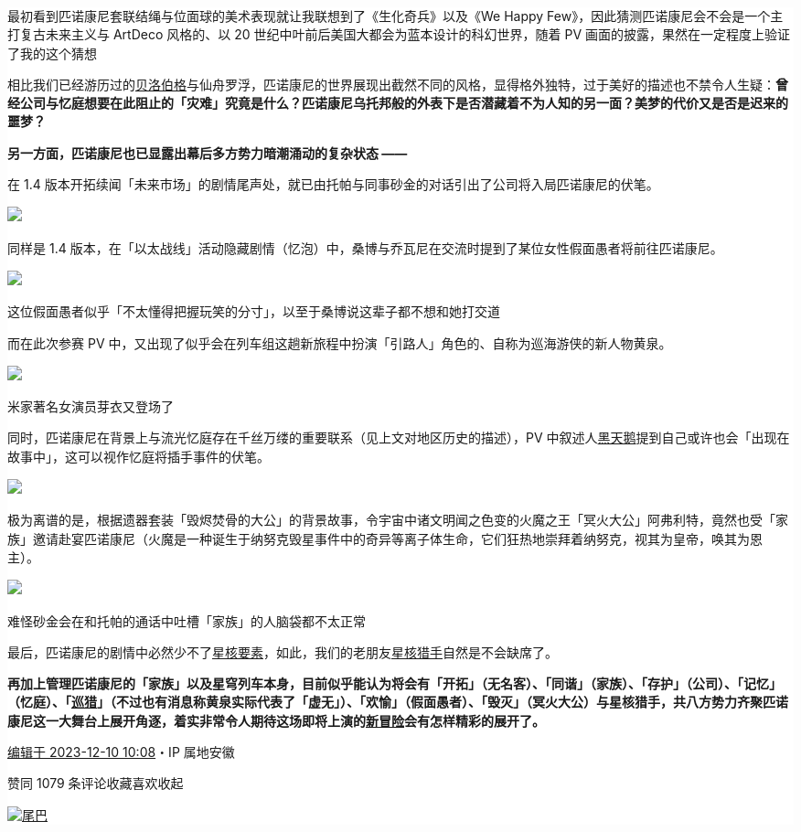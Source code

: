 最初看到匹诺康尼套联结绳与位面球的美术表现就让我联想到了《生化奇兵》以及《We Happy Few》，因此猜测匹诺康尼会不会是一个主打复古未来主义与 ArtDeco 风格的、以 20 世纪中叶前后美国大都会为蓝本设计的科幻世界，随着 PV 画面的披露，果然在一定程度上验证了我的这个猜想

相比我们已经游历过的[贝洛伯格](https://www.zhihu.com/search?q=%E8%B4%9D%E6%B4%9B%E4%BC%AF%E6%A0%BC&search%5Fsource=Entity&hybrid%5Fsearch%5Fsource=Entity&hybrid%5Fsearch%5Fextra=%7B%22sourceType%22%3A%22answer%22%2C%22sourceId%22%3A3320416645%7D)与仙舟罗浮，匹诺康尼的世界展现出截然不同的风格，显得格外独特，过于美好的描述也不禁令人生疑：**曾经公司与忆庭想要在此阻止的「灾难」究竟是什么？匹诺康尼乌托邦般的外表下是否潜藏着不为人知的另一面？美梦的代价又是否是迟来的噩梦？**

**另一方面，匹诺康尼也已显露出幕后多方势力暗潮涌动的复杂状态 ——**

在 1.4 版本开拓续闻「未来市场」的剧情尾声处，就已由托帕与同事砂金的对话引出了公司将入局匹诺康尼的伏笔。

![](https://proxy-prod.omnivore-image-cache.app/2560x0,sVia70UrbVMAdO64jRRjqr6DSIp8mLb1t0oPsPXJtTb8/https://picx.zhimg.com/50/v2-78d751f59159cf16bc5c7a7aa362e4d3_720w.jpg?source=2c26e567)

同样是 1.4 版本，在「以太战线」活动隐藏剧情（忆泡）中，桑博与乔瓦尼在交流时提到了某位女性假面愚者将前往匹诺康尼。

![](https://proxy-prod.omnivore-image-cache.app/2102x978,sc0XFspH1MJU7RZ1iUEOXNRUwqxiJxKU2wAxvZCpAWe8/https://pic1.zhimg.com/50/v2-d6cd34c5bc25ee91de1dd605fcbb7b27_720w.jpg?source=2c26e567)

这位假面愚者似乎「不太懂得把握玩笑的分寸」，以至于桑博说这辈子都不想和她打交道

而在此次参赛 PV 中，又出现了似乎会在列车组这趟新旅程中扮演「引路人」角色的、自称为巡海游侠的新人物黄泉。

![](https://proxy-prod.omnivore-image-cache.app/1920x1080,sUV2sAzhC6IAW6L4gUUd45ZX2fuqrQS0YZiDdsNCKpAA/https://picx.zhimg.com/50/v2-6c0bf223f85209d6eb23bd76abac8a70_720w.jpg?source=2c26e567)

米家著名女演员芽衣又登场了

同时，匹诺康尼在背景上与流光忆庭存在千丝万缕的重要联系（见上文对地区历史的描述），PV 中叙述人[黑天鹅](https://www.zhihu.com/search?q=%E9%BB%91%E5%A4%A9%E9%B9%85&search%5Fsource=Entity&hybrid%5Fsearch%5Fsource=Entity&hybrid%5Fsearch%5Fextra=%7B%22sourceType%22%3A%22answer%22%2C%22sourceId%22%3A3320416645%7D)提到自己或许也会「出现在故事中」，这可以视作忆庭将插手事件的伏笔。

![](https://proxy-prod.omnivore-image-cache.app/2560x1440,s-4VPoy-b0B4Rmv02xnU9pgSuE45kEWs7JmHR1eGvrjI/https://pic1.zhimg.com/50/v2-88ad5337914bb5e7fa01d23a9cac5181_720w.jpg?source=2c26e567)

极为离谱的是，根据遗器套装「毁烬焚骨的大公」的背景故事，令宇宙中诸文明闻之色变的火魔之王「冥火大公」阿弗利特，竟然也受「家族」邀请赴宴匹诺康尼（火魔是一种诞生于纳努克毁星事件中的奇异等离子体生命，它们狂热地崇拜着纳努克，视其为皇帝，唤其为恩主）。

![](https://proxy-prod.omnivore-image-cache.app/1950x637,sReUnF-dMnIkNRInvgJAH6iiwQB0wB2mdjGA1AlIrOPU/https://picx.zhimg.com/50/v2-c6e05e49746eb7fac8d8a0347e5e38e9_720w.jpg?source=2c26e567)

难怪砂金会在和托帕的通话中吐槽「家族」的人脑袋都不太正常

最后，匹诺康尼的剧情中必然少不了[星核要素](https://www.zhihu.com/search?q=%E6%98%9F%E6%A0%B8%E8%A6%81%E7%B4%A0&search%5Fsource=Entity&hybrid%5Fsearch%5Fsource=Entity&hybrid%5Fsearch%5Fextra=%7B%22sourceType%22%3A%22answer%22%2C%22sourceId%22%3A3320416645%7D)，如此，我们的老朋友[星核猎手](https://www.zhihu.com/search?q=%E6%98%9F%E6%A0%B8%E7%8C%8E%E6%89%8B&search%5Fsource=Entity&hybrid%5Fsearch%5Fsource=Entity&hybrid%5Fsearch%5Fextra=%7B%22sourceType%22%3A%22answer%22%2C%22sourceId%22%3A3320416645%7D)自然是不会缺席了。

**再加上管理匹诺康尼的「家族」以及星穹列车本身，目前似乎能认为将会有「开拓」（无名客）、「同谐」（家族）、「存护」（公司）、「记忆」（忆庭）、「[巡猎](https://www.zhihu.com/search?q=%E5%B7%A1%E7%8C%8E&search%5Fsource=Entity&hybrid%5Fsearch%5Fsource=Entity&hybrid%5Fsearch%5Fextra=%7B%22sourceType%22%3A%22answer%22%2C%22sourceId%22%3A3320416645%7D)」（不过也有消息称黄泉实际代表了「虚无」）、「欢愉」（假面愚者）、「毁灭」（冥火大公）与星核猎手，共八方势力齐聚匹诺康尼这一大舞台上展开角逐，着实非常令人期待这场即将上演的[新冒险](https://www.zhihu.com/search?q=%E6%96%B0%E5%86%92%E9%99%A9&search%5Fsource=Entity&hybrid%5Fsearch%5Fsource=Entity&hybrid%5Fsearch%5Fextra=%7B%22sourceType%22%3A%22answer%22%2C%22sourceId%22%3A3320416645%7D)会有怎样精彩的展开了。**

[编辑于 2023-12-10 10:08](https://www.zhihu.com/question/633957815/answer/3320416645)・IP 属地安徽

​赞同 107​​9 条评论​收藏​喜欢收起​

[![尾巴](https://proxy-prod.omnivore-image-cache.app/0x0,s6-WJogikTbLC8njeII2nboJ6jynz0iiA32Q-0zMZ2GY/https://picx.zhimg.com/v2-59a25d417e7045d0eb4d09ca04188973_l.jpg?source=1def8aca)](https://www.zhihu.com/people/meng-fan-wei-1)
